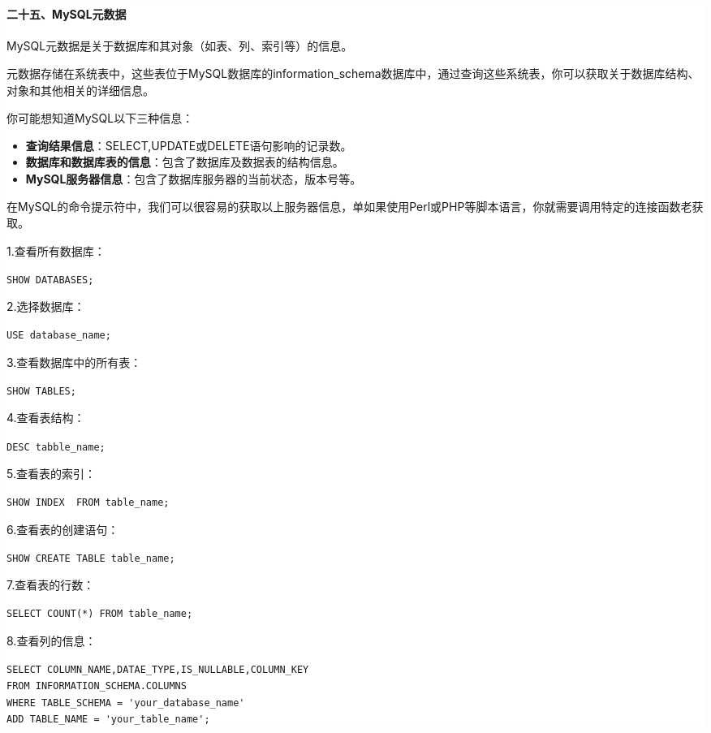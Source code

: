 #### 二十五、MySQL元数据

MySQL元数据是关于数据库和其对象（如表、列、索引等）的信息。

元数据存储在系统表中，这些表位于MySQL数据库的information_schema数据库中，通过查询这些系统表，你可以获取关于数据库结构、对象和其他相关的详细信息。

你可能想知道MySQL以下三种信息：

- **查询结果信息**：SELECT,UPDATE或DELETE语句影响的记录数。
- **数据库和数据库表的信息**：包含了数据库及数据表的结构信息。
- **MySQL服务器信息**：包含了数据库服务器的当前状态，版本号等。

在MySQL的命令提示符中，我们可以很容易的获取以上服务器信息，单如果使用Perl或PHP等脚本语言，你就需要调用特定的连接函数老获取。

1.查看所有数据库：

```
SHOW DATABASES;
```

2.选择数据库：

```
USE database_name;
```

3.查看数据库中的所有表：

```
SHOW TABLES;
```

4.查看表结构：

```
DESC tabble_name;
```

5.查看表的索引：

```
SHOW INDEX 	FROM table_name;
```

6.查看表的创建语句：

```
SHOW CREATE TABLE table_name;
```

7.查看表的行数：

```
SELECT COUNT(*) FROM table_name;
```

8.查看列的信息：

```
SELECT COLUMN_NAME,DATAE_TYPE,IS_NULLABLE,COLUMN_KEY
FROM INFORMATION_SCHEMA.COLUMNS
WHERE TABLE_SCHEMA = 'your_database_name'
ADD TABLE_NAME = 'your_table_name';
```
